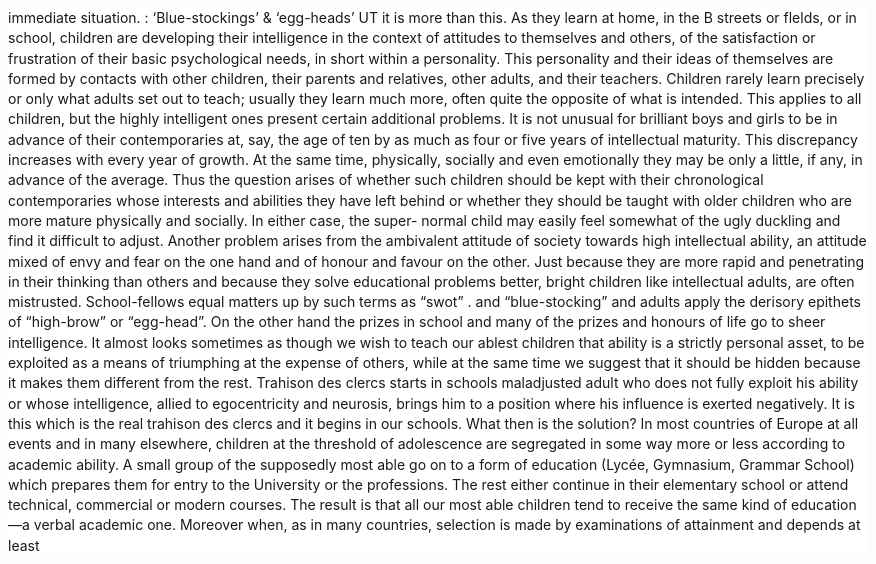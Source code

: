 immediate situation. : 
‘Blue-stockings’ & ‘egg-heads’ 
UT it is more than this. As they learn at home, in the 
B streets or flelds, or in school, children are developing 
their intelligence in the context of attitudes to 
themselves and others, of the satisfaction or frustration of 
their basic psychological needs, in short within a 
personality. This personality and their ideas of themselves 
are formed by contacts with other children, their parents 
and relatives, other adults, and their teachers. Children 
rarely learn precisely or only what adults set out to 
teach; usually they learn much more, often quite the 
opposite of what is intended. 
This applies to all children, but the highly intelligent 
ones present certain additional problems. It is not 
unusual for brilliant boys and girls to be in advance of 
their contemporaries at, say, the age of ten by as much 
as four or five years of intellectual maturity. This 
discrepancy increases with every year of growth. At the 
same time, physically, socially and even emotionally they 
may be only a little, if any, in advance of the average. 
Thus the question arises of whether such children should 
be kept with their chronological contemporaries whose 
interests and abilities they have left behind or whether 
they should be taught with older children who are more 
mature physically and socially. In either case, the super- 
normal child may easily feel somewhat of the ugly 
duckling and find it difficult to adjust. 
Another problem arises from the ambivalent attitude 
of society towards high intellectual ability, an attitude 
mixed of envy and fear on the one hand and of honour 
and favour on the other. Just because they are more 
rapid and penetrating in their thinking than others and 
because they solve educational problems better, bright 
children like intellectual adults, are often mistrusted. 
School-fellows equal matters up by such terms as “swot” . 
and “blue-stocking” and adults apply the derisory epithets 
of “high-brow” or “egg-head”. On the other hand the 
prizes in school and many of the prizes and honours of 
life go to sheer intelligence. It almost looks sometimes as 
though we wish to teach our ablest children that ability 
is a strictly personal asset, to be exploited as a means of 
triumphing at the expense of others, while at the same 
time we suggest that it should be hidden because it makes 
them different from the rest. 
Trahison des clercs starts in schools 
maladjusted adult who does not fully exploit his 
ability or whose intelligence, allied to egocentricity 
and neurosis, brings him to a position where his influence 
is exerted negatively. It is this which is the real 
trahison des clercs and it begins in our schools. 
What then is the solution? In most countries of Europe 
at all events and in many elsewhere, children at the 
threshold of adolescence are segregated in some way more 
or less according to academic ability. A small group of 
the supposedly most able go on to a form of education 
(Lycée, Gymnasium, Grammar School) which prepares 
them for entry to the University or the professions. The 
rest either continue in their elementary school or attend 
technical, commercial or modern courses. 
The result is that all our most able children tend to 
receive the same kind of education—a verbal academic 
one. Moreover when, as in many countries, selection is 
made by examinations of attainment and depends at least 